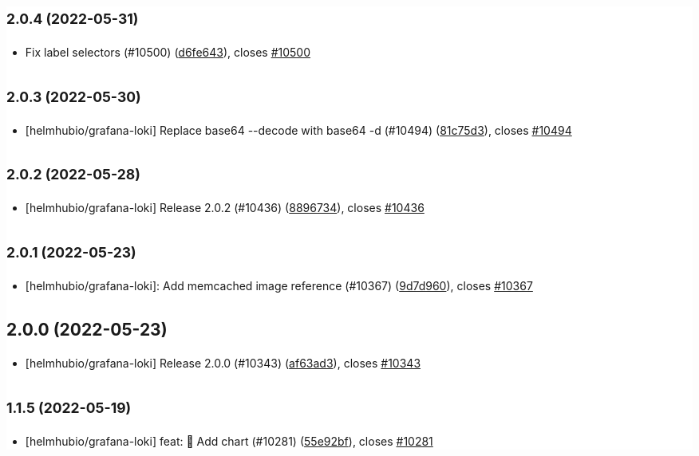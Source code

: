 ## <small>2.0.4 (2022-05-31)</small>

* Fix label selectors (#10500) ([d6fe643](https://github.com/helmhub-io/charts/commit/d6fe64300d73b59d323d4bba15be67db9989189c)), closes [#10500](https://github.com/helmhub-io/charts/issues/10500)

## <small>2.0.3 (2022-05-30)</small>

* [helmhubio/grafana-loki] Replace base64 --decode with base64 -d (#10494) ([81c75d3](https://github.com/helmhub-io/charts/commit/81c75d3b6bb51ff0a2ae60115b159d53761bf487)), closes [#10494](https://github.com/helmhub-io/charts/issues/10494)

## <small>2.0.2 (2022-05-28)</small>

* [helmhubio/grafana-loki] Release 2.0.2 (#10436) ([8896734](https://github.com/helmhub-io/charts/commit/88967340ec31180d2c15313d2449ee1afad03abb)), closes [#10436](https://github.com/helmhub-io/charts/issues/10436)

## <small>2.0.1 (2022-05-23)</small>

* [helmhubio/grafana-loki]: Add memcached image reference (#10367) ([9d7d960](https://github.com/helmhub-io/charts/commit/9d7d960cf303571b2f8589cf9954c502e3af7d22)), closes [#10367](https://github.com/helmhub-io/charts/issues/10367)

## 2.0.0 (2022-05-23)

* [helmhubio/grafana-loki] Release 2.0.0 (#10343) ([af63ad3](https://github.com/helmhub-io/charts/commit/af63ad30a3941c6c5f1d48302825984476eef2fa)), closes [#10343](https://github.com/helmhub-io/charts/issues/10343)

## <small>1.1.5 (2022-05-19)</small>

* [helmhubio/grafana-loki] feat: :tada: Add chart (#10281) ([55e92bf](https://github.com/helmhub-io/charts/commit/55e92bf8700b8e08be3239da4dd245be30bbe213)), closes [#10281](https://github.com/helmhub-io/charts/issues/10281)
